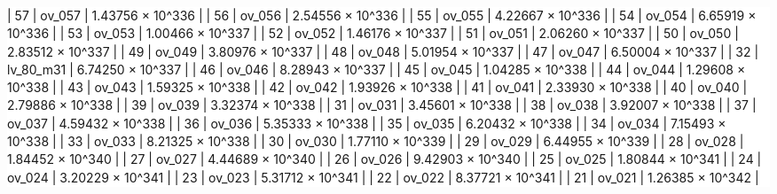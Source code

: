 | 57 | ov_057 | 1.43756 × 10^336 |
| 56 | ov_056 | 2.54556 × 10^336 |
| 55 | ov_055 | 4.22667 × 10^336 |
| 54 | ov_054 | 6.65919 × 10^336 |
| 53 | ov_053 | 1.00466 × 10^337 |
| 52 | ov_052 | 1.46176 × 10^337 |
| 51 | ov_051 | 2.06260 × 10^337 |
| 50 | ov_050 | 2.83512 × 10^337 |
| 49 | ov_049 | 3.80976 × 10^337 |
| 48 | ov_048 | 5.01954 × 10^337 |
| 47 | ov_047 | 6.50004 × 10^337 |
| 32 | lv_80_m31 | 6.74250 × 10^337 |
| 46 | ov_046 | 8.28943 × 10^337 |
| 45 | ov_045 | 1.04285 × 10^338 |
| 44 | ov_044 | 1.29608 × 10^338 |
| 43 | ov_043 | 1.59325 × 10^338 |
| 42 | ov_042 | 1.93926 × 10^338 |
| 41 | ov_041 | 2.33930 × 10^338 |
| 40 | ov_040 | 2.79886 × 10^338 |
| 39 | ov_039 | 3.32374 × 10^338 |
| 31 | ov_031 | 3.45601 × 10^338 |
| 38 | ov_038 | 3.92007 × 10^338 |
| 37 | ov_037 | 4.59432 × 10^338 |
| 36 | ov_036 | 5.35333 × 10^338 |
| 35 | ov_035 | 6.20432 × 10^338 |
| 34 | ov_034 | 7.15493 × 10^338 |
| 33 | ov_033 | 8.21325 × 10^338 |
| 30 | ov_030 | 1.77110 × 10^339 |
| 29 | ov_029 | 6.44955 × 10^339 |
| 28 | ov_028 | 1.84452 × 10^340 |
| 27 | ov_027 | 4.44689 × 10^340 |
| 26 | ov_026 | 9.42903 × 10^340 |
| 25 | ov_025 | 1.80844 × 10^341 |
| 24 | ov_024 | 3.20229 × 10^341 |
| 23 | ov_023 | 5.31712 × 10^341 |
| 22 | ov_022 | 8.37721 × 10^341 |
| 21 | ov_021 | 1.26385 × 10^342 |